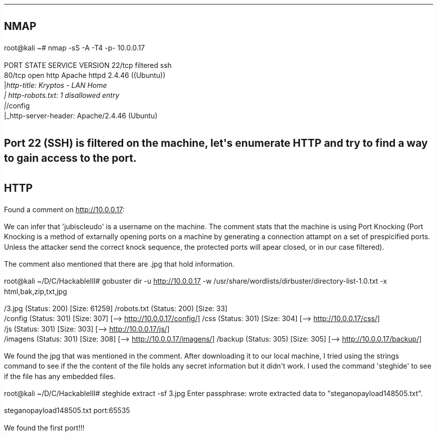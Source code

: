 ------------------------------------------------------------------------------------------------
NMAP
------------------------------------------------------------------------------------------------
root@kali ~# nmap -sS -A -T4 -p- 10.0.0.17

PORT   STATE    SERVICE VERSION
22/tcp filtered ssh                                                                                       
80/tcp open     http    Apache httpd 2.4.46 ((Ubuntu))                                                    
|_http-title: Kryptos - LAN Home                                                                          
| http-robots.txt: 1 disallowed entry                                                                     
|_/config                                                                                                 
|_http-server-header: Apache/2.4.46 (Ubuntu) 

Port 22 (SSH) is filtered on the machine, let's enumerate HTTP and try to find a way to gain access to the port.
------------------------------------------------------------------------------------------------
HTTP
------------------------------------------------------------------------------------------------
Found a comment on http://10.0.0.17:



We can infer that 'jubiscleudo' is a username on the machine. The comment stats that the machine is using Port Knocking (Port Knocking is a method of extarnally opening ports on a machine by generating a connection attampt on a set of prespicified ports. Unless the attacker send the correct knock sequence, the protected ports will apear closed, or in our case filtered).

The comment also mentioned that there are .jpg that hold information.

root@kali ~/D/C/HackableIII# gobuster dir -u http://10.0.0.17 -w /usr/share/wordlists/dirbuster/directory-list-1.0.txt -x html,bak,zip,txt,jpg

/3.jpg                (Status: 200) [Size: 61259]
/robots.txt           (Status: 200) [Size: 33]   
/config               (Status: 301) [Size: 307] [--> http://10.0.0.17/config/]
/css                  (Status: 301) [Size: 304] [--> http://10.0.0.17/css/]   
/js                   (Status: 301) [Size: 303] [--> http://10.0.0.17/js/]    
/imagens              (Status: 301) [Size: 308] [--> http://10.0.0.17/imagens/]
/backup               (Status: 305) [Size: 305] [--> http://10.0.0.17/backup/]

We found the jpg that was mentioned in the comment. After downloading it to our local machine, I tried using the strings command to see if the the content of the file holds any secret information but it didn't work.
I used the command 'steghide' to see if the file has any embedded files.

root@kali ~/D/C/HackableIII# steghide extract -sf 3.jpg
Enter passphrase: 
wrote extracted data to "steganopayload148505.txt".

steganopayload148505.txt 
port:65535

We found the first port!!!
